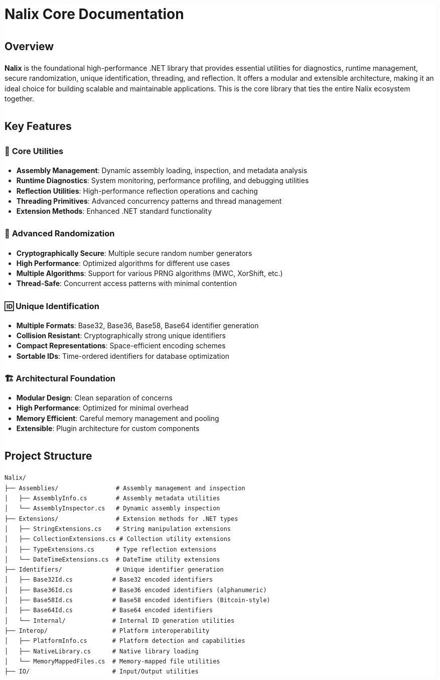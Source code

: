 # Nalix Core Documentation

## Overview

**Nalix** is the foundational high-performance .NET library that provides essential utilities for diagnostics, runtime management, secure randomization, unique identification, threading, and reflection. It offers a modular and extensible architecture, making it an ideal choice for building scalable and maintainable applications. This is the core library that ties the entire Nalix ecosystem together.

## Key Features

### 🔧 **Core Utilities**
- **Assembly Management**: Dynamic assembly loading, inspection, and metadata analysis
- **Runtime Diagnostics**: System monitoring, performance profiling, and debugging utilities
- **Reflection Utilities**: High-performance reflection operations and caching
- **Threading Primitives**: Advanced concurrency patterns and thread management
- **Extension Methods**: Enhanced .NET standard functionality

### 🎲 **Advanced Randomization**
- **Cryptographically Secure**: Multiple secure random number generators
- **High Performance**: Optimized algorithms for different use cases
- **Multiple Algorithms**: Support for various PRNG algorithms (MWC, XorShift, etc.)
- **Thread-Safe**: Concurrent access patterns with minimal contention

### 🆔 **Unique Identification**
- **Multiple Formats**: Base32, Base36, Base58, Base64 identifier generation
- **Collision Resistant**: Cryptographically strong unique identifiers
- **Compact Representations**: Space-efficient encoding schemes
- **Sortable IDs**: Time-ordered identifiers for database optimization

### 🏗️ **Architectural Foundation**
- **Modular Design**: Clean separation of concerns
- **High Performance**: Optimized for minimal overhead
- **Memory Efficient**: Careful memory management and pooling
- **Extensible**: Plugin architecture for custom components

## Project Structure

```
Nalix/
├── Assemblies/                # Assembly management and inspection
│   ├── AssemblyInfo.cs        # Assembly metadata utilities
│   └── AssemblyInspector.cs   # Dynamic assembly inspection
├── Extensions/                # Extension methods for .NET types
│   ├── StringExtensions.cs    # String manipulation extensions
│   ├── CollectionExtensions.cs # Collection utility extensions
│   ├── TypeExtensions.cs      # Type reflection extensions
│   └── DateTimeExtensions.cs  # DateTime utility extensions
├── Identifiers/               # Unique identifier generation
│   ├── Base32Id.cs           # Base32 encoded identifiers
│   ├── Base36Id.cs           # Base36 encoded identifiers (alphanumeric)
│   ├── Base58Id.cs           # Base58 encoded identifiers (Bitcoin-style)
│   ├── Base64Id.cs           # Base64 encoded identifiers
│   └── Internal/             # Internal ID generation utilities
├── Interop/                  # Platform interoperability
│   ├── PlatformInfo.cs       # Platform detection and capabilities
│   ├── NativeLibrary.cs      # Native library loading
│   └── MemoryMappedFiles.cs  # Memory-mapped file utilities
├── IO/                       # Input/Output utilities
```
